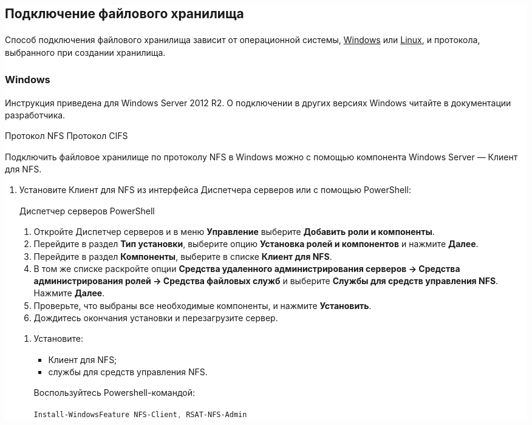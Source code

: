 ## Подключение файлового хранилища

Способ подключения файлового хранилища зависит от операционной системы, [Windows](/ru/computing/iaas/service-management/fs-manage#windows_9d4b0f21) или [Linux](/ru/computing/iaas/service-management/fs-manage#linux_73d7df98), и протокола, выбранного при создании хранилища.

### Windows

<info>

Инструкция приведена для Windows Server 2012 R2. О подключении в других версиях Windows читайте в документации разработчика.

</info>

<tabs>
<tablist>
<tab>Протокол NFS</tab>
<tab>Протокол CIFS</tab>
</tablist>
<tabpanel>

Подключить файловое хранилище по протоколу NFS в Windows можно с помощью компонента Windows Server — Клиент для NFS.

1. Установите Клиент для NFS из интерфейса Диспетчера серверов или с помощью PowerShell:

    <tabs>
    <tablist>
    <tab>Диспетчер серверов</tab>
    <tab>PowerShell</tab>
    </tablist>
    <tabpanel>

    1. Откройте Диспетчер серверов и в меню **Управление** выберите **Добавить роли и компоненты**.
    1. Перейдите в раздел **Тип установки**, выберите опцию **Установка ролей и компонентов** и нажмите **Далее**.
    1. Перейдите в раздел **Компоненты**, выберите в списке **Клиент для NFS**.
    1. В том же списке раскройте опции **Средства удаленного администрирования серверов → Средства администрирования ролей → Средства файловых служб** и выберите **Службы для средств управления NFS**. Нажмите **Далее**.
    1. Проверьте, что выбраны все необходимые компоненты, и нажмите **Установить**.
    1. Дождитесь окончания установки и перезагрузите сервер.

    </tabpanel>
    <tabpanel>

    1. Установите:

        - Клиент для NFS;
        - службы для средств управления NFS.

        Воспользуйтесь Powershell-командой:

        ```powershell
        Install-WindowsFeature NFS-Client, RSAT-NFS-Admin
        ```
